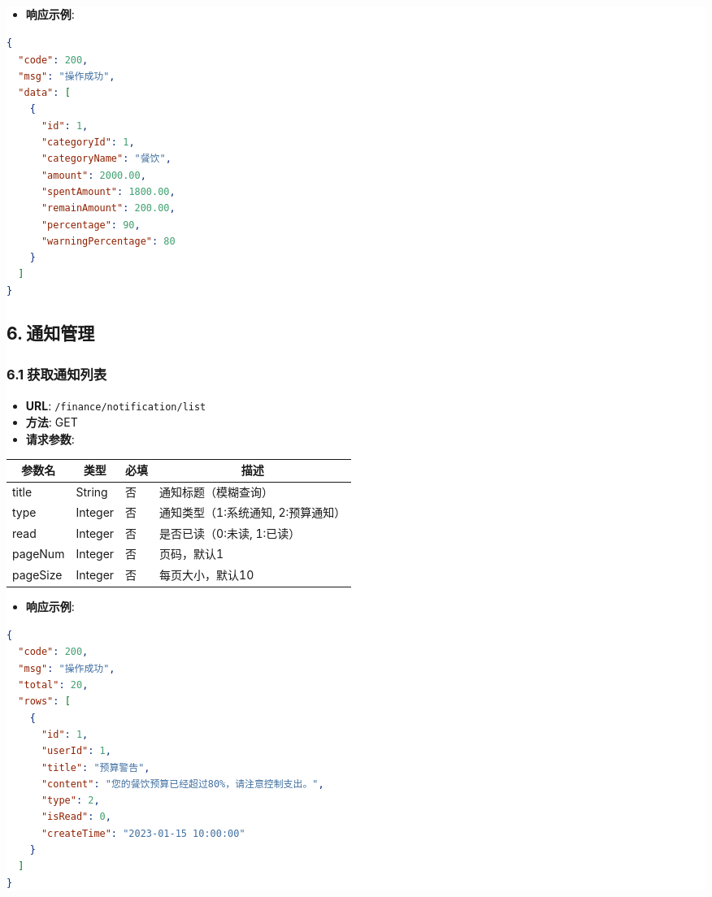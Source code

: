 - **响应示例**:

```json
{
  "code": 200,
  "msg": "操作成功",
  "data": [
    {
      "id": 1,
      "categoryId": 1,
      "categoryName": "餐饮",
      "amount": 2000.00,
      "spentAmount": 1800.00,
      "remainAmount": 200.00,
      "percentage": 90,
      "warningPercentage": 80
    }
  ]
}
```

## 6. 通知管理

### 6.1 获取通知列表

- **URL**: `/finance/notification/list`
- **方法**: GET
- **请求参数**:

| 参数名 | 类型 | 必填 | 描述 |
|-------|------|------|------|
| title | String | 否 | 通知标题（模糊查询） |
| type | Integer | 否 | 通知类型（1:系统通知, 2:预算通知） |
| read | Integer | 否 | 是否已读（0:未读, 1:已读） |
| pageNum | Integer | 否 | 页码，默认1 |
| pageSize | Integer | 否 | 每页大小，默认10 |

- **响应示例**:

```json
{
  "code": 200,
  "msg": "操作成功",
  "total": 20,
  "rows": [
    {
      "id": 1,
      "userId": 1,
      "title": "预算警告",
      "content": "您的餐饮预算已经超过80%，请注意控制支出。",
      "type": 2,
      "isRead": 0,
      "createTime": "2023-01-15 10:00:00"
    }
  ]
}
```
